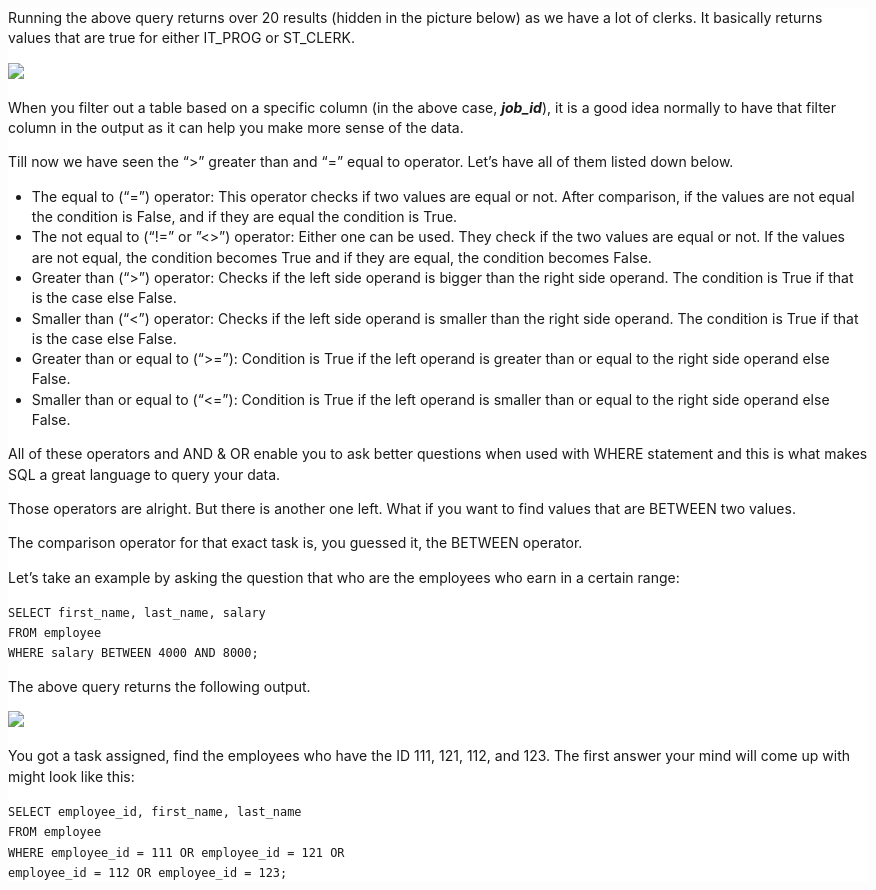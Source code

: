 Running the above query returns over 20 results (hidden in the picture below) as we have a lot of clerks. It basically returns values that are true for either IT_PROG or ST_CLERK.

![](https://cdn-images-1.medium.com/max/1000/1*UCZWCVBTJ4gmMSjdsU9esQ.png)

When you filter out a table based on a specific column (in the above case, **_job_id_**), it is a good idea normally to have that filter column in the output as it can help you make more sense of the data.

Till now we have seen the “>” greater than and “=” equal to operator. Let’s have all of them listed down below.

-   The equal to (“=”) operator: This operator checks if two values are equal or not. After comparison, if the values are not equal the condition is False, and if they are equal the condition is True.
-   The not equal to (“!=” or ”<>”) operator: Either one can be used. They check if the two values are equal or not. If the values are not equal, the condition becomes True and if they are equal, the condition becomes False.
-   Greater than (“>”) operator: Checks if the left side operand is bigger than the right side operand. The condition is True if that is the case else False.
-   Smaller than (“<”) operator: Checks if the left side operand is smaller than the right side operand. The condition is True if that is the case else False.
-   Greater than or equal to (“>=”): Condition is True if the left operand is greater than or equal to the right side operand else False.
-   Smaller than or equal to (“<=”): Condition is True if the left operand is smaller than or equal to the right side operand else False.

All of these operators and AND & OR enable you to ask better questions when used with WHERE statement and this is what makes SQL a great language to query your data. 

Those operators are alright. But there is another one left. What if you want to find values that are BETWEEN two values.

The comparison operator for that exact task is, you guessed it, the BETWEEN operator. 

Let’s take an example by asking the question that who are the employees who earn in a certain range:

```
SELECT first_name, last_name, salary  
FROM employee  
WHERE salary BETWEEN 4000 AND 8000;
```

The above query returns the following output.

![](https://cdn-images-1.medium.com/max/1000/1*TnYt3MBE72tzArJMk2wa9w.png)

You got a task assigned, find the employees who have the ID 111, 121, 112, and 123. The first answer your mind will come up with might look like this:

```
SELECT employee_id, first_name, last_name  
FROM employee  
WHERE employee_id = 111 OR employee_id = 121 OR  
employee_id = 112 OR employee_id = 123;
```
